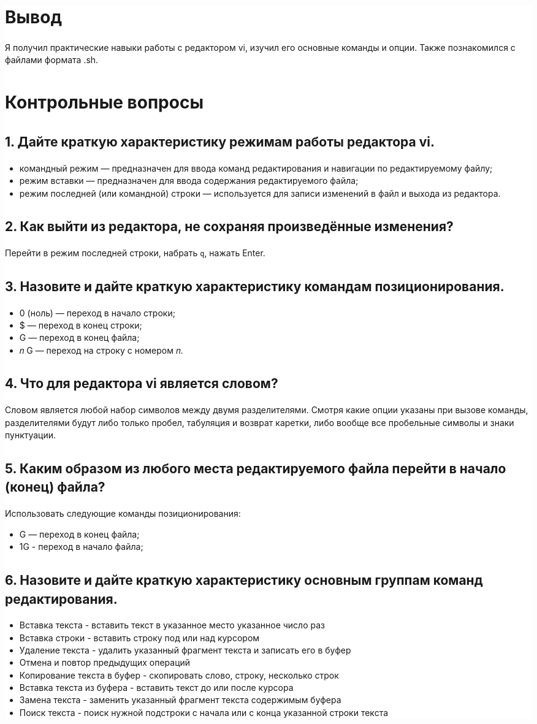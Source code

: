 # Вывод
Я получил практические навыки работы с редактором vi, изучил его основные команды и опции. Также познакомился с файлами формата .sh.

# Контрольные вопросы
## 1. Дайте краткую характеристику режимам работы редактора vi.
- командный режим — предназначен для ввода команд редактирования и навигации по
редактируемому файлу;
- режим вставки — предназначен для ввода содержания редактируемого файла;
- режим последней (или командной) строки — используется для записи изменений в файл
и выхода из редактора.

## 2. Как выйти из редактора, не сохраняя произведённые изменения?
Перейти в режим последней строки, набрать ```q```, нажать Enter.

## 3. Назовите и дайте краткую характеристику командам позиционирования.
- 0 (ноль) — переход в начало строки;
- $ — переход в конец строки;
- G — переход в конец файла;
- 𝑛 G — переход на строку с номером 𝑛.

## 4. Что для редактора vi является словом?
Словом является любой набор символов между двумя разделителями. Смотря какие опции указаны при вызове команды, разделителями будут либо только пробел, табуляция и возврат каретки, либо вообще все пробельные символы и знаки пунктуации.

## 5. Каким образом из любого места редактируемого файла перейти в начало (конец) файла?
Использовать следующие команды позиционирования:
- G — переход в конец файла;
- 1G - переход в начало файла;

## 6. Назовите и дайте краткую характеристику основным группам команд редактирования.
- Вставка текста - вставить текст в указанное место указанное число раз
- Вставка строки - вставить строку под или над курсором
- Удаление текста - удалить указанный фрагмент текста и записать его в буфер
- Отмена и повтор предыдущих операций
- Копирование текста в буфер - скопировать слово, строку, несколько строк
- Вставка текста из буфера - вставить текст до или после курсора
- Замена текста - заменить указанный фрагмент текста содержимым буфера
- Поиск текста - поиск нужной подстроки с начала или с конца указанной строки текста
